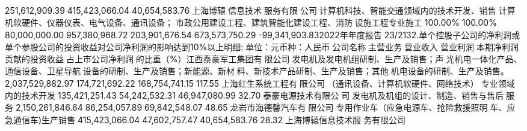 251,612,909.39
415,423,066.04
40,654,583.76
上海博辕
信息技术
服务有限
公司
计算机科技、智能交通领域内的技术开发、销售
计算机软硬件、仪器仪表、电气设备、通讯设备；
市政公用建设工程、建筑智能化建设工程、消防
设施工程专业施工
100.00%
100.00%
80,000,000.00
957,380,968.72
203,901,676.54
673,573,750.29
-99,341,903.832022年年度报告
23/2132.单个控股子公司的净利润或单个参股公司的投资收益对公司净利润的影响达到10%以上明细:
单位：元币种：人民币
公司名称
主营业务
营业收入
营业利润
本期净利润
贡献的投资收益
占上市公司净利润
的比重（%）江西泰豪军工集团有
限公司
发电机及发电机组研制、生产及销售；声
光机电一体化产品、通信设备、卫星导航
设备的研制、生产及销售；新能源、新材
料、新技术产品研制、生产及销售；其他
机电设备的研制、生产及销售。
2,037,529,882.97
174,721,692.22
168,754,741.15
117.55
上海红生系统工程有
限公司
（通讯设备、计算机软硬件、网络技术）
专业领域内的技术开发
135,421,251.43
54,242,532.31
46,947,080.99
32.70
泰豪电源技术有限公
司
发电机及机组的设计、制造、销售与售后
服务
2,150,261,846.64
86,254,057.89
69,842,548.07
48.65
龙岩市海德馨汽车有
限公司
专用作业车（应急电源车、抢险救援照明
车、应急通信车)生产销售
415,423,066.04
47,602,757.47
40,654,583.76
28.32
上海博辕信息技术服
务有限公司